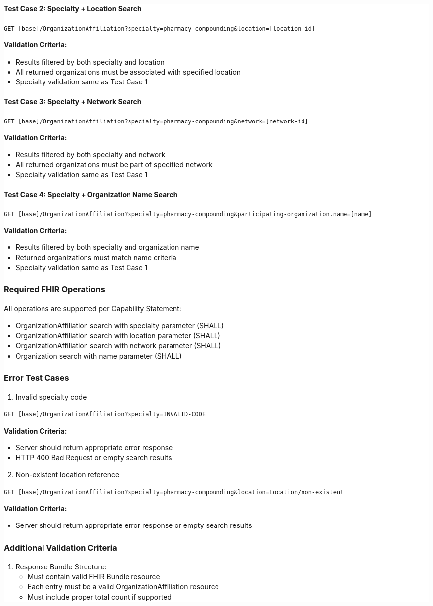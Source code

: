 #### Test Case 2: Specialty + Location Search
```
GET [base]/OrganizationAffiliation?specialty=pharmacy-compounding&location=[location-id]
```
**Validation Criteria:**
- Results filtered by both specialty and location
- All returned organizations must be associated with specified location
- Specialty validation same as Test Case 1

#### Test Case 3: Specialty + Network Search
```
GET [base]/OrganizationAffiliation?specialty=pharmacy-compounding&network=[network-id]
```
**Validation Criteria:**
- Results filtered by both specialty and network
- All returned organizations must be part of specified network
- Specialty validation same as Test Case 1

#### Test Case 4: Specialty + Organization Name Search
```
GET [base]/OrganizationAffiliation?specialty=pharmacy-compounding&participating-organization.name=[name]
```
**Validation Criteria:**
- Results filtered by both specialty and organization name
- Returned organizations must match name criteria
- Specialty validation same as Test Case 1

### Required FHIR Operations
All operations are supported per Capability Statement:
- OrganizationAffiliation search with specialty parameter (SHALL)
- OrganizationAffiliation search with location parameter (SHALL)
- OrganizationAffiliation search with network parameter (SHALL)
- Organization search with name parameter (SHALL)

### Error Test Cases
1. Invalid specialty code
```
GET [base]/OrganizationAffiliation?specialty=INVALID-CODE
```
**Validation Criteria:**
- Server should return appropriate error response
- HTTP 400 Bad Request or empty search results

2. Non-existent location reference
```
GET [base]/OrganizationAffiliation?specialty=pharmacy-compounding&location=Location/non-existent
```
**Validation Criteria:**
- Server should return appropriate error response or empty search results

### Additional Validation Criteria
1. Response Bundle Structure:
   - Must contain valid FHIR Bundle resource
   - Each entry must be a valid OrganizationAffiliation resource
   - Must include proper total count if supported
